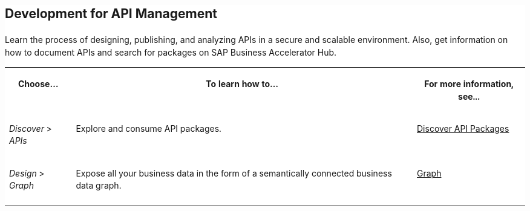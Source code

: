 ## Development for API Management

Learn the process of designing, publishing, and analyzing APIs in a secure and scalable environment. Also, get information on how to document APIs and search for packages on SAP Business Accelerator Hub.


<table>
<tr>
<th valign="top">

Choose…

</th>
<th valign="top">

To learn how to…

</th>
<th valign="top">

For more information, see...

</th>
</tr>
<tr>
<td valign="top">

*Discover* \> *APIs* 

</td>
<td valign="top">

Explore and consume API packages.

</td>
<td valign="top">

[Discover API Packages](discover-api-packages-5cb804c.md)

</td>
</tr>
<tr>
<td valign="top">

*Design* \> *Graph* 

</td>
<td valign="top">

Expose all your business data in the form of a semantically connected business data graph.

</td>
<td valign="top">

[Graph](https://help.sap.com/docs/graph) 

</td>
</tr>
<tr>
<td valign="top">
